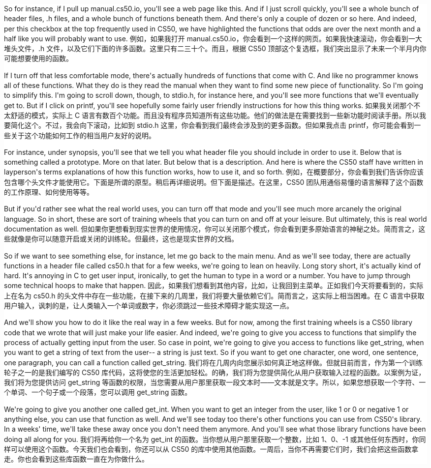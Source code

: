 So for instance, if I pull up manual.cs50.io, you'll see a web page like this. And if I just scroll quickly, you'll see a whole bunch of header files, .h files, and a whole bunch of functions beneath them. And there's only a couple of dozen or so here. And indeed, per this checkbox at the top frequently used in CS50, we have highlighted the functions that odds are over the next month and a half like you will probably want to use. 
例如，如果我打开 manual.cs50.io，你会看到一个这样的网页。如果我快速滚动，你会看到一大堆头文件，.h 文件，以及它们下面的许多函数。这里只有二三十个。而且，根据 CS50 顶部这个复选框，我们突出显示了未来一个半月内你可能想要使用的函数。

If I turn off that less comfortable mode, there's actually hundreds of functions that come with C. And like no programmer knows all of these functions. What they do is they read the manual when they want to find some new piece of functionality. So I'm going to simplify this. I'm going to scroll down, though, to stdio.h, for instance here, and you'll see more functions that we'll eventually get to. But if I click on printf, you'll see hopefully some fairly user friendly instructions for how this thing works. 
如果我关闭那个不太舒适的模式，实际上 C 语言有数百个功能。而且没有程序员知道所有这些功能。他们的做法是在需要找到一些新功能时阅读手册。所以我要简化这个。不过，我会向下滚动，比如到 stdio.h 这里，你会看到我们最终会涉及到的更多函数。但如果我点击 printf，你可能会看到一些关于这个功能如何工作的相当用户友好的说明。

For instance, under synopsis, you'll see that we tell you what header file you should include in order to use it. Below that is something called a prototype. More on that later. But below that is a description. And here is where the CS50 staff have written in layperson's terms explanations of how this function works, how to use it, and so forth. 
例如，在概要部分，你会看到我们告诉你应该包含哪个头文件才能使用它。下面是所谓的原型。稍后再详细说明。但下面是描述。在这里，CS50 团队用通俗易懂的语言解释了这个函数的工作原理、如何使用等等。

But if you'd rather see what the real world uses, you can turn off that mode and you'll see much more arcanely the original language. So in short, these are sort of training wheels that you can turn on and off at your leisure. But ultimately, this is real world documentation as well. 
但如果你更想看到现实世界的使用情况，你可以关闭那个模式，你会看到更多原始语言的神秘之处。简而言之，这些就像是你可以随意开启或关闭的训练轮。但最终，这也是现实世界的文档。

So if we want to see something else, for instance, let me go back to the main menu. And as we'll see today, there are actually functions in a header file called cs50.h that for a few weeks, we're going to lean on heavily. Long story short, it's actually kind of hard. It's annoying in C to get user input, ironically, to get the human to type in a word or a number. You have to jump through some technical hoops to make that happen. 
因此，如果我们想看到其他内容，比如，让我回到主菜单。正如我们今天将要看到的，实际上在名为 cs50.h 的头文件中存在一些功能，在接下来的几周里，我们将要大量依赖它们。简而言之，这实际上相当困难。在 C 语言中获取用户输入，讽刺的是，让人类输入一个单词或数字，你必须跳过一些技术障碍才能实现这一点。

And we'll show you how to do it like the real way in a few weeks. But for now, among the first training wheels is a CS50 library code that we wrote that will just make your life easier. And indeed, we're going to give you access to functions that simplify the process of actually getting input from the user. So case in point, we're going to give you access to functions like get_string, when you want to get a string of text from the user-- a string is just text. So if you want to get one character, one word, one sentence, one paragraph, you can call a function called get_string. 
我们将在几周内向您展示如何真正地这样做。但就目前而言，作为第一个训练轮子之一的是我们编写的 CS50 库代码，这将使您的生活更加轻松。的确，我们将为您提供简化从用户获取输入过程的函数。以案例为证，我们将为您提供访问 get_string 等函数的权限，当您需要从用户那里获取一段文本时——文本就是文字。所以，如果您想获取一个字符、一个单词、一个句子或一个段落，您可以调用 get_string 函数。

We're going to give you another one called get_int. When you want to get an integer from the user, like 1 or 0 or negative 1 or anything else, you can use that function as well. And we'll see today too there's other functions you can use from CS50's library. In a weeks' time, we'll take these away once you don't need them anymore. And you'll see what those library functions have been doing all along for you. 
我们将再给你一个名为 get_int 的函数。当你想从用户那里获取一个整数，比如 1、0、-1 或其他任何东西时，你同样可以使用这个函数。今天我们也会看到，你还可以从 CS50 的库中使用其他函数。一周后，当你不再需要它们时，我们会把这些函数拿走。你也会看到这些库函数一直在为你做什么。

